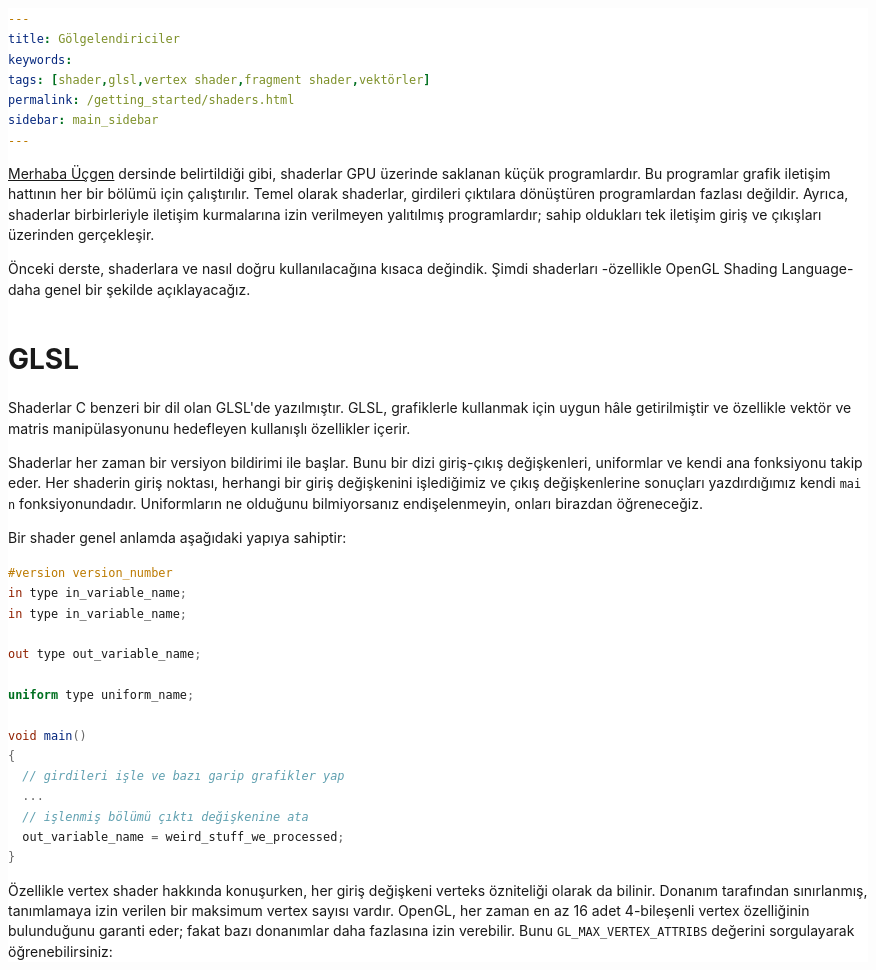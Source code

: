 ```yaml
---
title: Gölgelendiriciler
keywords: 
tags: [shader,glsl,vertex shader,fragment shader,vektörler]
permalink: /getting_started/shaders.html
sidebar: main_sidebar
---
```

[Merhaba Üçgen](/getting_started/hello_triangle.html) dersinde belirtildiği gibi, shaderlar GPU üzerinde saklanan küçük programlardır. Bu programlar grafik iletişim hattının her bir bölümü için çalıştırılır. Temel olarak shaderlar, girdileri çıktılara dönüştüren programlardan fazlası değildir. Ayrıca, shaderlar birbirleriyle iletişim kurmalarına izin verilmeyen yalıtılmış programlardır; sahip oldukları tek iletişim giriş ve çıkışları üzerinden gerçekleşir.

Önceki derste, shaderlara ve nasıl doğru kullanılacağına kısaca değindik. Şimdi shaderları -özellikle OpenGL Shading Language- daha genel bir şekilde açıklayacağız.

# GLSL
Shaderlar C benzeri bir dil olan GLSL'de yazılmıştır. GLSL, grafiklerle kullanmak için uygun hâle getirilmiştir ve özellikle vektör ve matris manipülasyonunu hedefleyen kullanışlı özellikler içerir.

Shaderlar her zaman bir versiyon bildirimi ile başlar. Bunu bir dizi giriş-çıkış değişkenleri, uniformlar ve kendi ana fonksiyonu takip eder. Her shaderin giriş noktası, herhangi bir giriş değişkenini işlediğimiz ve çıkış değişkenlerine sonuçları yazdırdığımız kendi `main` fonksiyonundadır. Uniformların ne olduğunu bilmiyorsanız endişelenmeyin, onları birazdan öğreneceğiz.

Bir shader genel anlamda aşağıdaki yapıya sahiptir:

```glsl
#version version_number
in type in_variable_name;
in type in_variable_name;

out type out_variable_name;

uniform type uniform_name;

void main()
{
  // girdileri işle ve bazı garip grafikler yap
  ...
  // işlenmiş bölümü çıktı değişkenine ata
  out_variable_name = weird_stuff_we_processed;
}
```

Özellikle vertex shader hakkında konuşurken, her giriş değişkeni verteks özniteliği olarak da bilinir. Donanım tarafından sınırlanmış, tanımlamaya izin verilen bir maksimum vertex sayısı vardır. OpenGL, her zaman en az 16 adet 4-bileşenli vertex özelliğinin bulunduğunu garanti eder; fakat bazı donanımlar daha fazlasına izin verebilir. Bunu `GL_MAX_VERTEX_ATTRIBS` değerini sorgulayarak öğrenebilirsiniz:

